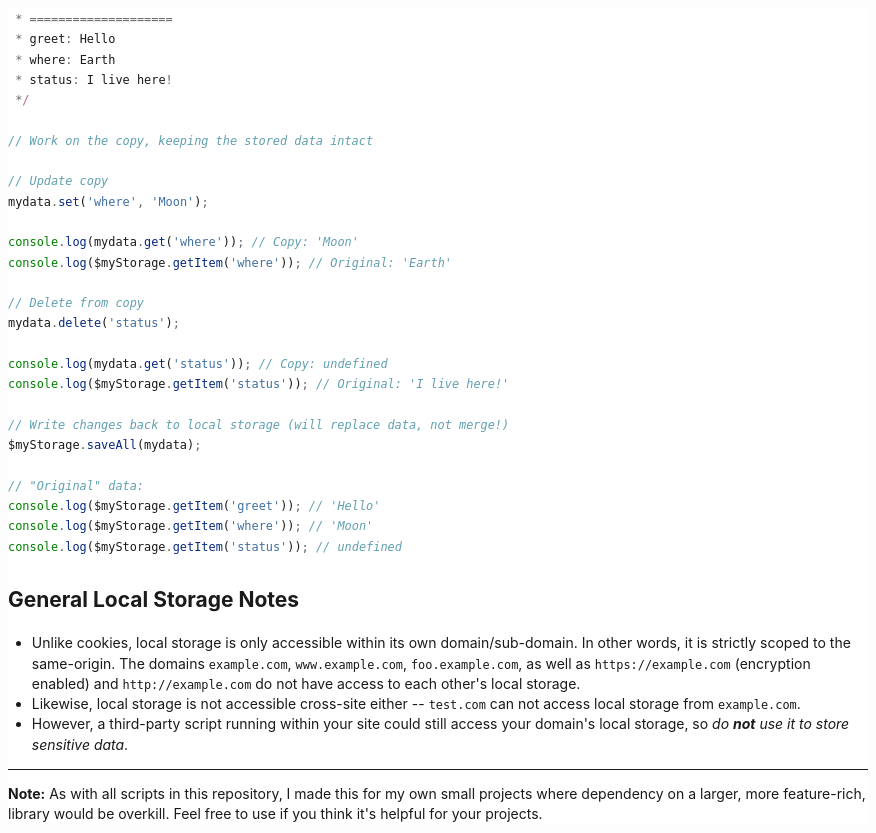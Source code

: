 ```javascript
 * ====================
 * greet: Hello
 * where: Earth
 * status: I live here!
 */

// Work on the copy, keeping the stored data intact

// Update copy
mydata.set('where', 'Moon');

console.log(mydata.get('where')); // Copy: 'Moon'
console.log($myStorage.getItem('where')); // Original: 'Earth'

// Delete from copy
mydata.delete('status'); 

console.log(mydata.get('status')); // Copy: undefined
console.log($myStorage.getItem('status')); // Original: 'I live here!'

// Write changes back to local storage (will replace data, not merge!)
$myStorage.saveAll(mydata);

// "Original" data:
console.log($myStorage.getItem('greet')); // 'Hello'
console.log($myStorage.getItem('where')); // 'Moon'
console.log($myStorage.getItem('status')); // undefined
```

## General Local Storage Notes

- Unlike cookies, local storage is only accessible within its own domain/sub-domain.  In other words, it is strictly scoped to the same-origin. The domains `example.com`, `www.example.com`, `foo.example.com`, as well as `https://example.com` (encryption enabled) and `http://example.com` do not have access to each other's local storage.
- Likewise, local storage is not accessible cross-site either -- `test.com` can not access local storage from `example.com`.
- However, a third-party script running within your site could still access your domain's local storage, so *do **not** use it to store sensitive data*.

---

**Note:** As with all scripts in this repository, I made this for my own small projects where dependency on a larger, more feature-rich, library would be overkill. Feel free to use if you think it's helpful for your projects.
